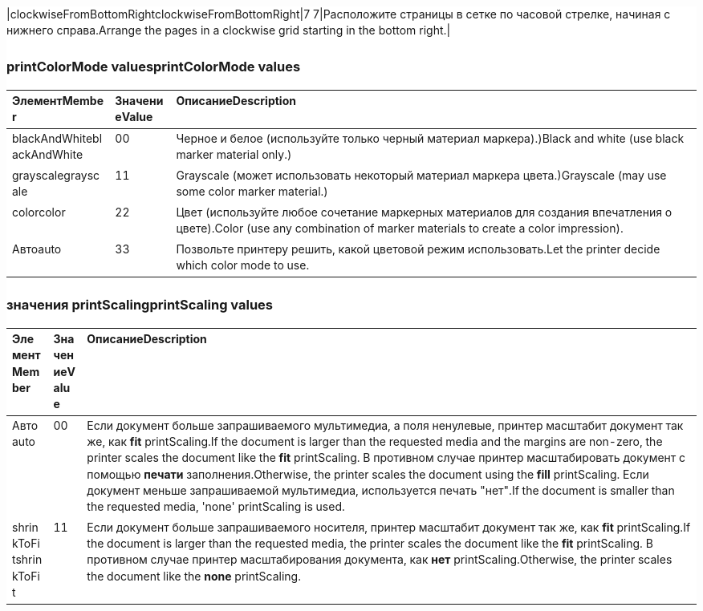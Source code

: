 |<span data-ttu-id="290d4-347">clockwiseFromBottomRight</span><span class="sxs-lookup"><span data-stu-id="290d4-347">clockwiseFromBottomRight</span></span>|<span data-ttu-id="290d4-348">7 </span><span class="sxs-lookup"><span data-stu-id="290d4-348">7</span></span>|<span data-ttu-id="290d4-349">Расположите страницы в сетке по часовой стрелке, начиная с нижнего справа.</span><span class="sxs-lookup"><span data-stu-id="290d4-349">Arrange the pages in a clockwise grid starting in the bottom right.</span></span>|

### <a name="printcolormode-values"></a><span data-ttu-id="290d4-350">printColorMode values</span><span class="sxs-lookup"><span data-stu-id="290d4-350">printColorMode values</span></span>

|<span data-ttu-id="290d4-351">Элемент</span><span class="sxs-lookup"><span data-stu-id="290d4-351">Member</span></span>|<span data-ttu-id="290d4-352">Значение</span><span class="sxs-lookup"><span data-stu-id="290d4-352">Value</span></span>|<span data-ttu-id="290d4-353">Описание</span><span class="sxs-lookup"><span data-stu-id="290d4-353">Description</span></span>|
|:---|:---|:---|
|<span data-ttu-id="290d4-354">blackAndWhite</span><span class="sxs-lookup"><span data-stu-id="290d4-354">blackAndWhite</span></span>|<span data-ttu-id="290d4-355">0</span><span class="sxs-lookup"><span data-stu-id="290d4-355">0</span></span>|<span data-ttu-id="290d4-356">Черное и белое (используйте только черный материал маркера).)</span><span class="sxs-lookup"><span data-stu-id="290d4-356">Black and white (use black marker material only.)</span></span>|
|<span data-ttu-id="290d4-357">grayscale</span><span class="sxs-lookup"><span data-stu-id="290d4-357">grayscale</span></span>|<span data-ttu-id="290d4-358">1</span><span class="sxs-lookup"><span data-stu-id="290d4-358">1</span></span>|<span data-ttu-id="290d4-359">Grayscale (может использовать некоторый материал маркера цвета.)</span><span class="sxs-lookup"><span data-stu-id="290d4-359">Grayscale (may use some color marker material.)</span></span>|
|<span data-ttu-id="290d4-360">color</span><span class="sxs-lookup"><span data-stu-id="290d4-360">color</span></span>|<span data-ttu-id="290d4-361">2</span><span class="sxs-lookup"><span data-stu-id="290d4-361">2</span></span>|<span data-ttu-id="290d4-362">Цвет (используйте любое сочетание маркерных материалов для создания впечатления о цвете).</span><span class="sxs-lookup"><span data-stu-id="290d4-362">Color (use any combination of marker materials to create a color impression).</span></span>|
|<span data-ttu-id="290d4-363">Авто</span><span class="sxs-lookup"><span data-stu-id="290d4-363">auto</span></span>|<span data-ttu-id="290d4-364">3</span><span class="sxs-lookup"><span data-stu-id="290d4-364">3</span></span>|<span data-ttu-id="290d4-365">Позвольте принтеру решить, какой цветовой режим использовать.</span><span class="sxs-lookup"><span data-stu-id="290d4-365">Let the printer decide which color mode to use.</span></span>|

### <a name="printscaling-values"></a><span data-ttu-id="290d4-366">значения printScaling</span><span class="sxs-lookup"><span data-stu-id="290d4-366">printScaling values</span></span>

|<span data-ttu-id="290d4-367">Элемент</span><span class="sxs-lookup"><span data-stu-id="290d4-367">Member</span></span>|<span data-ttu-id="290d4-368">Значение</span><span class="sxs-lookup"><span data-stu-id="290d4-368">Value</span></span>|<span data-ttu-id="290d4-369">Описание</span><span class="sxs-lookup"><span data-stu-id="290d4-369">Description</span></span>|
|:---|:---|:---|
|<span data-ttu-id="290d4-370">Авто</span><span class="sxs-lookup"><span data-stu-id="290d4-370">auto</span></span>|<span data-ttu-id="290d4-371">0</span><span class="sxs-lookup"><span data-stu-id="290d4-371">0</span></span>|<span data-ttu-id="290d4-372">Если документ больше запрашиваемого мультимедиа, а поля ненулевые, принтер масштабит документ так же, как **fit** printScaling.</span><span class="sxs-lookup"><span data-stu-id="290d4-372">If the document is larger than the requested media and the margins are non-zero, the printer scales the document like the **fit** printScaling.</span></span> <span data-ttu-id="290d4-373">В противном случае принтер масштабировать документ с помощью **печати** заполнения.</span><span class="sxs-lookup"><span data-stu-id="290d4-373">Otherwise, the printer scales the document using the **fill** printScaling.</span></span> <span data-ttu-id="290d4-374">Если документ меньше запрашиваемой мультимедиа, используется печать "нет".</span><span class="sxs-lookup"><span data-stu-id="290d4-374">If the document is smaller than the requested media, 'none' printScaling is used.</span></span>|
|<span data-ttu-id="290d4-375">shrinkToFit</span><span class="sxs-lookup"><span data-stu-id="290d4-375">shrinkToFit</span></span>|<span data-ttu-id="290d4-376">1</span><span class="sxs-lookup"><span data-stu-id="290d4-376">1</span></span>|<span data-ttu-id="290d4-377">Если документ больше запрашиваемого носителя, принтер масштабит документ так же, как **fit** printScaling.</span><span class="sxs-lookup"><span data-stu-id="290d4-377">If the document is larger than the requested media, the printer scales the document like the **fit** printScaling.</span></span> <span data-ttu-id="290d4-378">В противном случае принтер масштабирования документа, как **нет** printScaling.</span><span class="sxs-lookup"><span data-stu-id="290d4-378">Otherwise, the printer scales the document like the **none** printScaling.</span></span>|